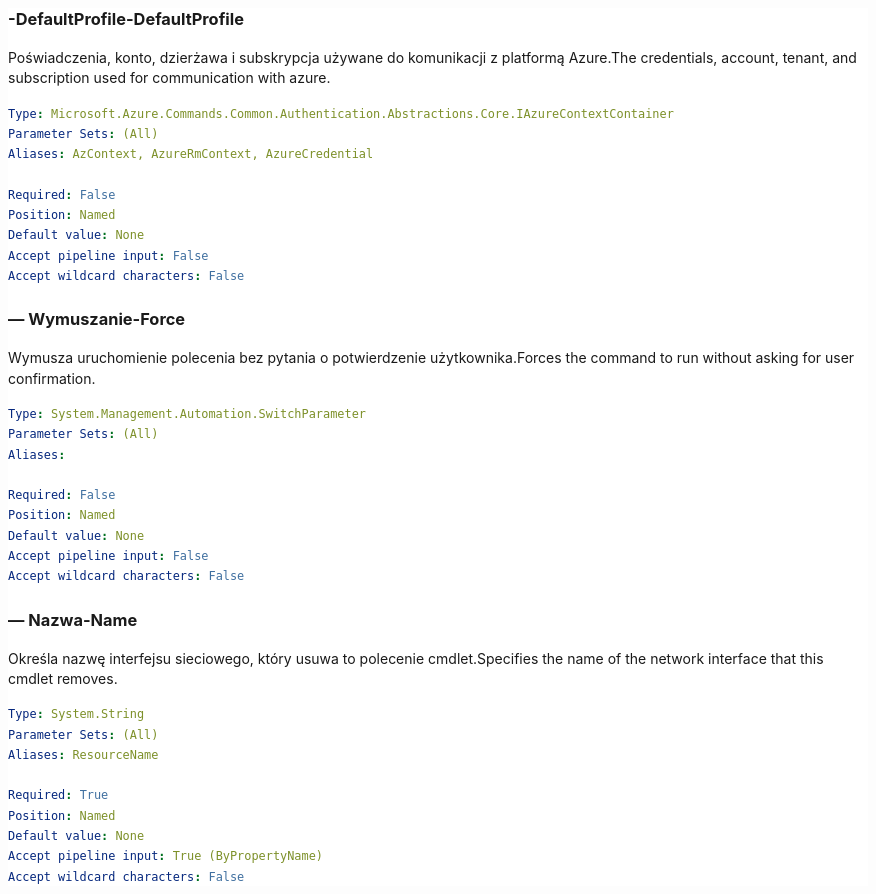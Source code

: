 ### <span data-ttu-id="5bc1a-117">-DefaultProfile</span><span class="sxs-lookup"><span data-stu-id="5bc1a-117">-DefaultProfile</span></span>
<span data-ttu-id="5bc1a-118">Poświadczenia, konto, dzierżawa i subskrypcja używane do komunikacji z platformą Azure.</span><span class="sxs-lookup"><span data-stu-id="5bc1a-118">The credentials, account, tenant, and subscription used for communication with azure.</span></span>

```yaml
Type: Microsoft.Azure.Commands.Common.Authentication.Abstractions.Core.IAzureContextContainer
Parameter Sets: (All)
Aliases: AzContext, AzureRmContext, AzureCredential

Required: False
Position: Named
Default value: None
Accept pipeline input: False
Accept wildcard characters: False
```

### <span data-ttu-id="5bc1a-119">— Wymuszanie</span><span class="sxs-lookup"><span data-stu-id="5bc1a-119">-Force</span></span>
<span data-ttu-id="5bc1a-120">Wymusza uruchomienie polecenia bez pytania o potwierdzenie użytkownika.</span><span class="sxs-lookup"><span data-stu-id="5bc1a-120">Forces the command to run without asking for user confirmation.</span></span>

```yaml
Type: System.Management.Automation.SwitchParameter
Parameter Sets: (All)
Aliases:

Required: False
Position: Named
Default value: None
Accept pipeline input: False
Accept wildcard characters: False
```

### <span data-ttu-id="5bc1a-121">— Nazwa</span><span class="sxs-lookup"><span data-stu-id="5bc1a-121">-Name</span></span>
<span data-ttu-id="5bc1a-122">Określa nazwę interfejsu sieciowego, który usuwa to polecenie cmdlet.</span><span class="sxs-lookup"><span data-stu-id="5bc1a-122">Specifies the name of the network interface that this cmdlet removes.</span></span>

```yaml
Type: System.String
Parameter Sets: (All)
Aliases: ResourceName

Required: True
Position: Named
Default value: None
Accept pipeline input: True (ByPropertyName)
Accept wildcard characters: False
```
